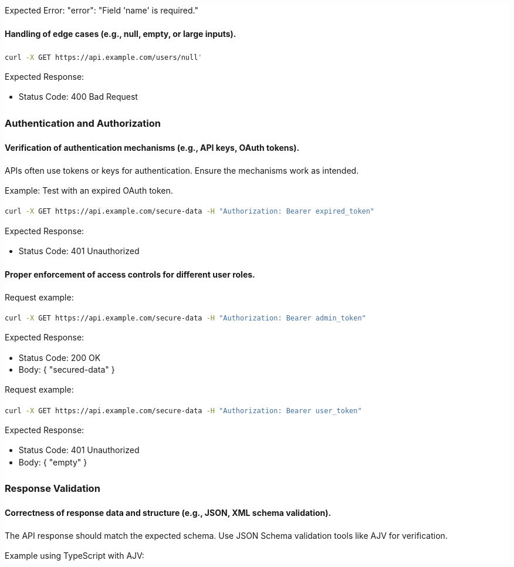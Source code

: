 Expected Error: "error": "Field 'name' is required."

#### Handling of edge cases (e.g., null, empty, or large inputs).

```bash
curl -X GET https://api.example.com/users/null'
```

Expected Response:

- Status Code: 400 Bad Request

### Authentication and Authorization
#### Verification of authentication mechanisms (e.g., API keys, OAuth tokens).
APIs often use tokens or keys for authentication. Ensure the mechanisms work as intended.

Example: Test with an expired OAuth token.

```bash
curl -X GET https://api.example.com/secure-data -H "Authorization: Bearer expired_token"
```

Expected Response: 

- Status Code: 401 Unauthorized

#### Proper enforcement of access controls for different user roles.

Request example:
```bash
curl -X GET https://api.example.com/secure-data -H "Authorization: Bearer admin_token"
```

Expected Response:

- Status Code: 200 OK
- Body:  { "secured-data" }

Request example:
```bash
curl -X GET https://api.example.com/secure-data -H "Authorization: Bearer user_token"
```

Expected Response:

- Status Code: 401 Unauthorized
- Body:  { "empty" }

### Response Validation
#### Correctness of response data and structure (e.g., JSON, XML schema validation).
The API response should match the expected schema. Use JSON Schema validation tools like AJV for verification.

Example using TypeScript with AJV:
